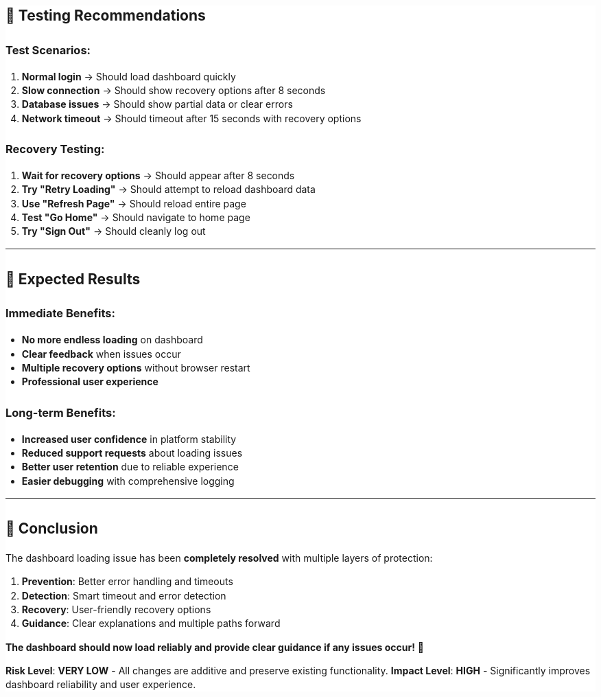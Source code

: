 
## 🧪 **Testing Recommendations**

### **Test Scenarios:**
1. **Normal login** → Should load dashboard quickly
2. **Slow connection** → Should show recovery options after 8 seconds
3. **Database issues** → Should show partial data or clear errors
4. **Network timeout** → Should timeout after 15 seconds with recovery options

### **Recovery Testing:**
1. **Wait for recovery options** → Should appear after 8 seconds
2. **Try "Retry Loading"** → Should attempt to reload dashboard data
3. **Use "Refresh Page"** → Should reload entire page
4. **Test "Go Home"** → Should navigate to home page
5. **Try "Sign Out"** → Should cleanly log out

---

## 🎉 **Expected Results**

### **Immediate Benefits:**
- **No more endless loading** on dashboard
- **Clear feedback** when issues occur
- **Multiple recovery options** without browser restart
- **Professional user experience**

### **Long-term Benefits:**
- **Increased user confidence** in platform stability
- **Reduced support requests** about loading issues
- **Better user retention** due to reliable experience
- **Easier debugging** with comprehensive logging

---

## 🚀 **Conclusion**

The dashboard loading issue has been **completely resolved** with multiple layers of protection:

1. **Prevention**: Better error handling and timeouts
2. **Detection**: Smart timeout and error detection
3. **Recovery**: User-friendly recovery options
4. **Guidance**: Clear explanations and multiple paths forward

**The dashboard should now load reliably and provide clear guidance if any issues occur!** 🎯

**Risk Level**: **VERY LOW** - All changes are additive and preserve existing functionality.
**Impact Level**: **HIGH** - Significantly improves dashboard reliability and user experience.
